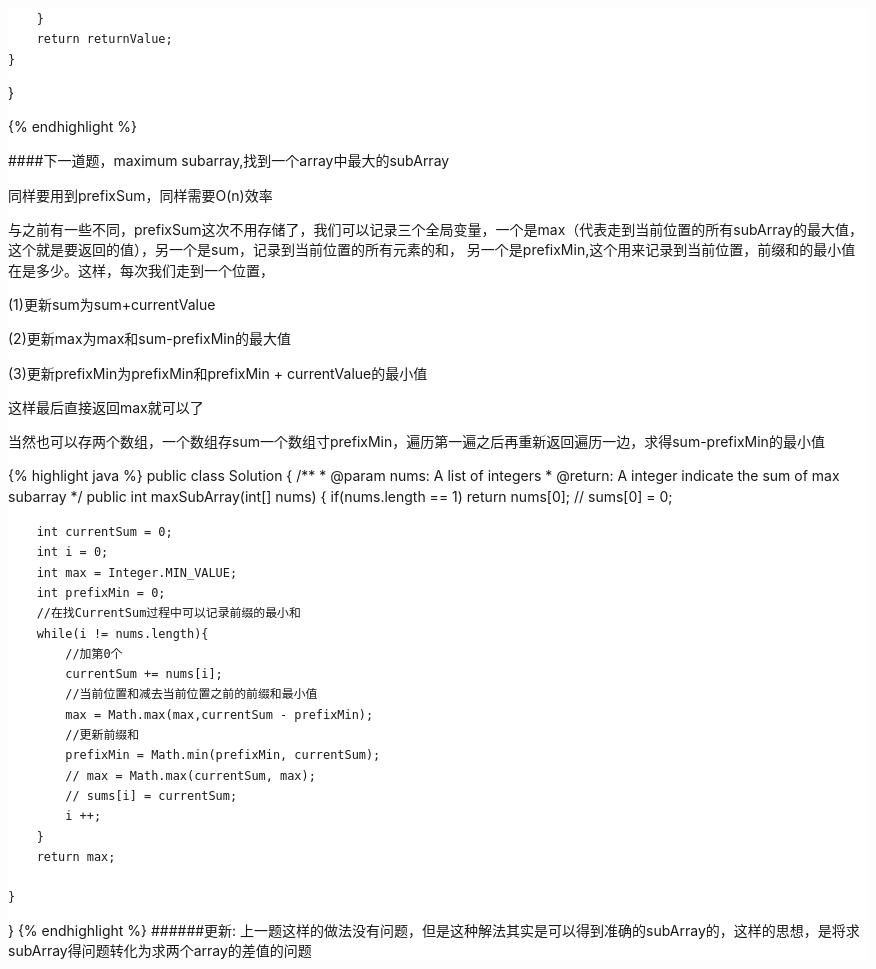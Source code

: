         }
        return returnValue;
    }    
}

{% endhighlight %}

####下一道题，maximum subarray,找到一个array中最大的subArray

同样要用到prefixSum，同样需要O(n)效率

与之前有一些不同，prefixSum这次不用存储了，我们可以记录三个全局变量，一个是max（代表走到当前位置的所有subArray的最大值，这个就是要返回的值），另一个是sum，记录到当前位置的所有元素的和，
另一个是prefixMin,这个用来记录到当前位置，前缀和的最小值在是多少。这样，每次我们走到一个位置，

(1)更新sum为sum+currentValue

(2)更新max为max和sum-prefixMin的最大值

(3)更新prefixMin为prefixMin和prefixMin + currentValue的最小值

这样最后直接返回max就可以了

当然也可以存两个数组，一个数组存sum一个数组寸prefixMin，遍历第一遍之后再重新返回遍历一边，求得sum-prefixMin的最小值

{% highlight java %}
public class Solution {
    /**
     * @param nums: A list of integers
     * @return: A integer indicate the sum of max subarray
     */
    public int maxSubArray(int[] nums) {
       if(nums.length == 1)
           return nums[0];
        // sums[0] = 0;
      
        int currentSum = 0;
        int i = 0;
        int max = Integer.MIN_VALUE;
        int prefixMin = 0;
        //在找CurrentSum过程中可以记录前缀的最小和
        while(i != nums.length){
            //加第0个
            currentSum += nums[i];
            //当前位置和减去当前位置之前的前缀和最小值
            max = Math.max(max,currentSum - prefixMin);
            //更新前缀和
            prefixMin = Math.min(prefixMin, currentSum);
            // max = Math.max(currentSum, max);
            // sums[i] = currentSum;
            i ++;
        }
        return max;
        
    }
}
{% endhighlight %}
######更新:
上一题这样的做法没有问题，但是这种解法其实是可以得到准确的subArray的，这样的思想，是将求subArray得问题转化为求两个array的差值的问题
